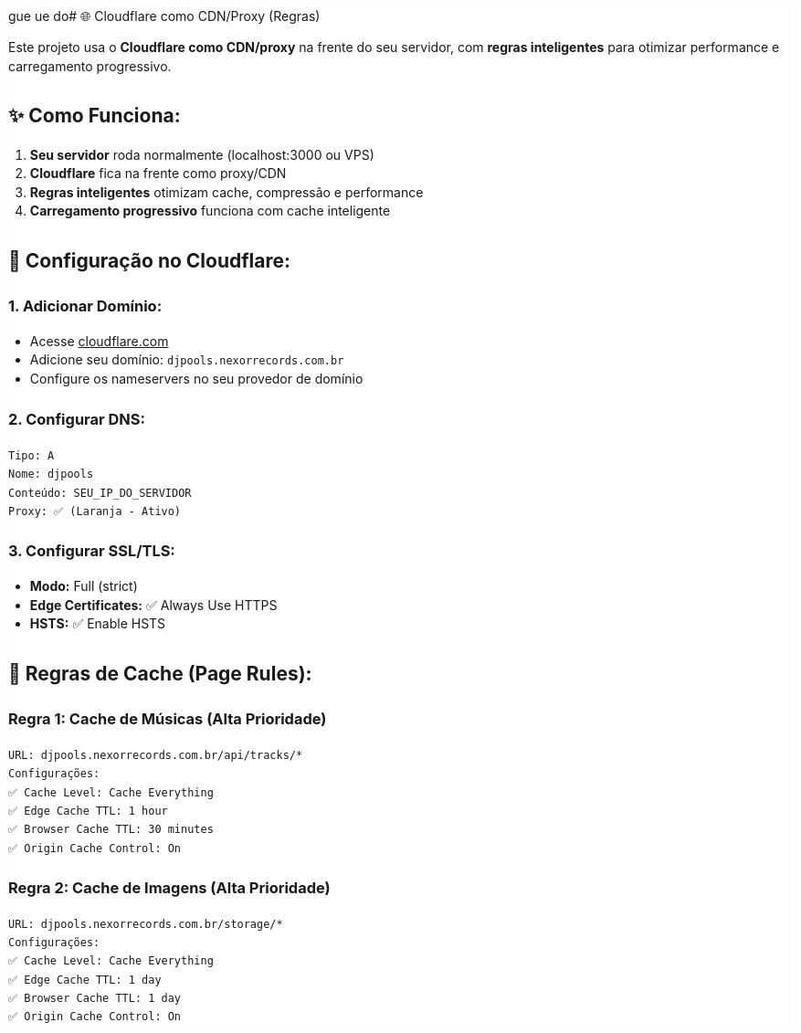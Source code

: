 gue ue  do# 🌐 Cloudflare como CDN/Proxy (Regras)

Este projeto usa o **Cloudflare como CDN/proxy** na frente do seu servidor, com **regras inteligentes** para otimizar performance e carregamento progressivo.

## ✨ **Como Funciona:**

1. **Seu servidor** roda normalmente (localhost:3000 ou VPS)
2. **Cloudflare** fica na frente como proxy/CDN
3. **Regras inteligentes** otimizam cache, compressão e performance
4. **Carregamento progressivo** funciona com cache inteligente

## 🚀 **Configuração no Cloudflare:**

### 1. **Adicionar Domínio:**
- Acesse [cloudflare.com](https://cloudflare.com)
- Adicione seu domínio: `djpools.nexorrecords.com.br`
- Configure os nameservers no seu provedor de domínio

### 2. **Configurar DNS:**
```
Tipo: A
Nome: djpools
Conteúdo: SEU_IP_DO_SERVIDOR
Proxy: ✅ (Laranja - Ativo)
```

### 3. **Configurar SSL/TLS:**
- **Modo:** Full (strict)
- **Edge Certificates:** ✅ Always Use HTTPS
- **HSTS:** ✅ Enable HSTS

## 🔧 **Regras de Cache (Page Rules):**

### **Regra 1: Cache de Músicas (Alta Prioridade)**
```
URL: djpools.nexorrecords.com.br/api/tracks/*
Configurações:
✅ Cache Level: Cache Everything
✅ Edge Cache TTL: 1 hour
✅ Browser Cache TTL: 30 minutes
✅ Origin Cache Control: On
```

### **Regra 2: Cache de Imagens (Alta Prioridade)**
```
URL: djpools.nexorrecords.com.br/storage/*
Configurações:
✅ Cache Level: Cache Everything
✅ Edge Cache TTL: 1 day
✅ Browser Cache TTL: 1 day
✅ Origin Cache Control: On
```
